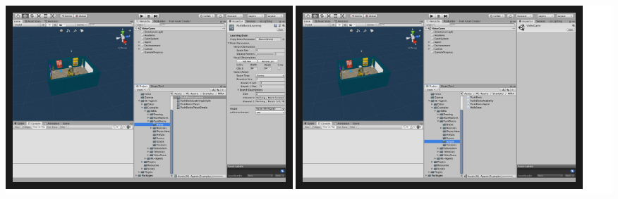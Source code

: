   <img src="images/Unity_brains.png"
       alt="Brains Folder"
       width="45%" border="10" />
  <img src="images/Unity_scripts.png"
       alt="Scripts Folder"
       width="45%" border="10"/>
</p>
